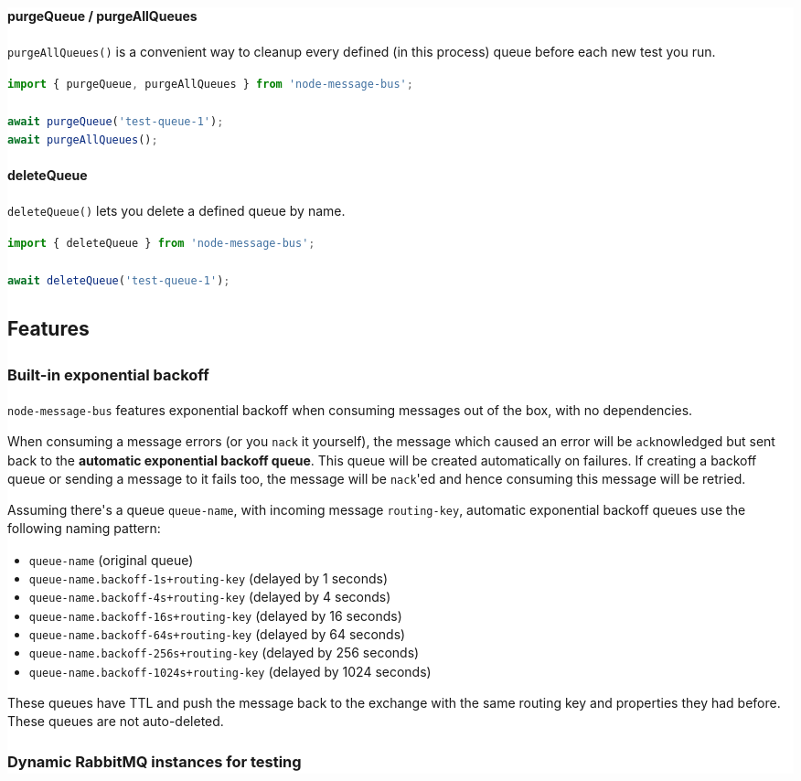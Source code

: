 #### purgeQueue / purgeAllQueues

`purgeAllQueues()` is a convenient way to cleanup every defined (in this process) queue before each new test you run.

```ts
import { purgeQueue, purgeAllQueues } from 'node-message-bus';

await purgeQueue('test-queue-1');
await purgeAllQueues();
```

#### deleteQueue

`deleteQueue()` lets you delete a defined queue by name.

```ts
import { deleteQueue } from 'node-message-bus';

await deleteQueue('test-queue-1');
```

## Features

### Built-in exponential backoff

`node-message-bus` features exponential backoff when consuming messages out of the box, with no dependencies.

When consuming a message errors (or you `nack` it yourself), the message which caused an error will be `ack`nowledged
but sent back to the **automatic exponential backoff queue**. This queue will be created automatically on failures.
If creating a backoff queue or sending a message to it fails too, the message will be `nack`'ed and hence consuming
this message will be retried.

Assuming there's a queue `queue-name`, with incoming message `routing-key`, automatic exponential backoff queues use
the following naming pattern:

- `queue-name` (original queue)
- `queue-name.backoff-1s+routing-key` (delayed by 1 seconds)
- `queue-name.backoff-4s+routing-key` (delayed by 4 seconds)
- `queue-name.backoff-16s+routing-key` (delayed by 16 seconds)
- `queue-name.backoff-64s+routing-key` (delayed by 64 seconds)
- `queue-name.backoff-256s+routing-key` (delayed by 256 seconds)
- `queue-name.backoff-1024s+routing-key` (delayed by 1024 seconds)

These queues have TTL and push the message back to the exchange with the same routing key and properties they had
before. These queues are not auto-deleted.

### Dynamic RabbitMQ instances for testing
